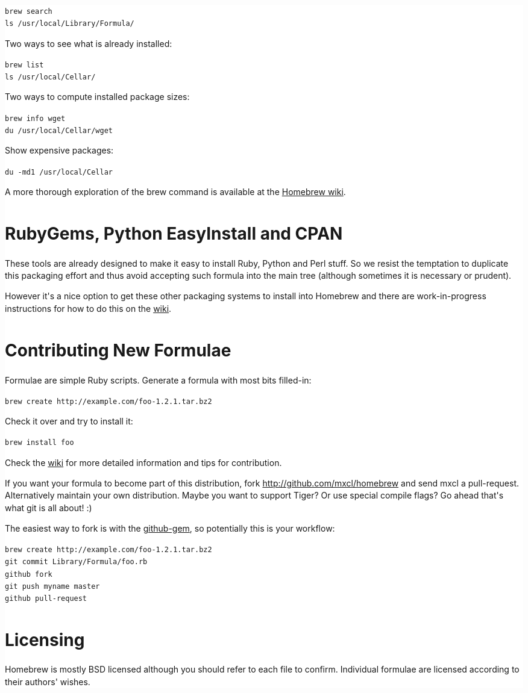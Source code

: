     brew search
    ls /usr/local/Library/Formula/

Two ways to see what is already installed:

    brew list
    ls /usr/local/Cellar/

Two ways to compute installed package sizes:

    brew info wget
    du /usr/local/Cellar/wget

Show expensive packages:

    du -md1 /usr/local/Cellar

A more thorough exploration of the brew command is available at the [Homebrew
wiki][wiki].


RubyGems, Python EasyInstall and CPAN
=====================================
These tools are already designed to make it easy to install Ruby, Python and
Perl stuff. So we resist the temptation to duplicate this packaging effort and
thus avoid accepting such formula into the main tree (although sometimes it is
necessary or prudent).

However it's a nice option to get these other packaging systems to install
into Homebrew and there are work-in-progress instructions for how to do this
on the [wiki][].


Contributing New Formulae
=========================
Formulae are simple Ruby scripts. Generate a formula with most bits filled-in:

    brew create http://example.com/foo-1.2.1.tar.bz2

Check it over and try to install it:

    brew install foo

Check the [wiki][] for more detailed information and tips for contribution.

If you want your formula to become part of this distribution, fork
<http://github.com/mxcl/homebrew> and send mxcl a pull-request. Alternatively
maintain your own distribution. Maybe you want to support Tiger? Or use
special compile flags? Go ahead that's what git is all about! :)

The easiest way to fork is with the [github-gem][], so potentially this is
your workflow:

    brew create http://example.com/foo-1.2.1.tar.bz2
    git commit Library/Formula/foo.rb
    github fork
    git push myname master
    github pull-request


Licensing
=========
Homebrew is mostly BSD licensed although you should refer to each file to
confirm. Individual formulae are licensed according to their authors' wishes.


[wiki]: http://wiki.github.com/mxcl/homebrew
[github-gem]: http://github.com/defunkt/github-gem
[sh]: http://gist.github.com/203926
[pkg]: http://demaree.me/x/7
